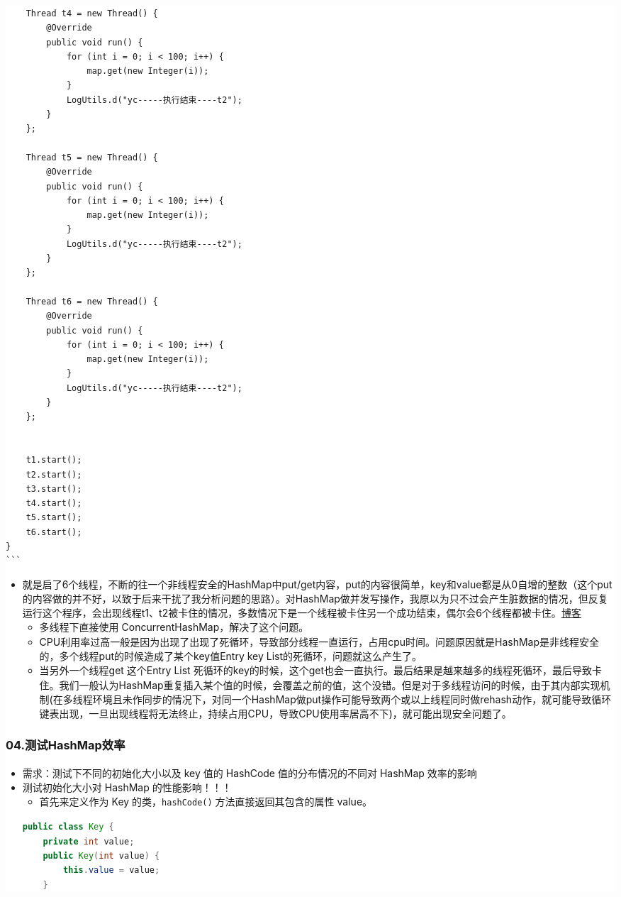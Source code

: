         Thread t4 = new Thread() {
            @Override
            public void run() {
                for (int i = 0; i < 100; i++) {
                    map.get(new Integer(i));
                }
                LogUtils.d("yc-----执行结束----t2");
            }
        };
    
        Thread t5 = new Thread() {
            @Override
            public void run() {
                for (int i = 0; i < 100; i++) {
                    map.get(new Integer(i));
                }
                LogUtils.d("yc-----执行结束----t2");
            }
        };
    
        Thread t6 = new Thread() {
            @Override
            public void run() {
                for (int i = 0; i < 100; i++) {
                    map.get(new Integer(i));
                }
                LogUtils.d("yc-----执行结束----t2");
            }
        };
    
    
        t1.start();
        t2.start();
        t3.start();
        t4.start();
        t5.start();
        t6.start();
    }
    ```
- 就是启了6个线程，不断的往一个非线程安全的HashMap中put/get内容，put的内容很简单，key和value都是从0自增的整数（这个put的内容做的并不好，以致于后来干扰了我分析问题的思路）。对HashMap做并发写操作，我原以为只不过会产生脏数据的情况，但反复运行这个程序，会出现线程t1、t2被卡住的情况，多数情况下是一个线程被卡住另一个成功结束，偶尔会6个线程都被卡住。[博客](https://github.com/yangchong211/YCBlogs)
    - 多线程下直接使用 ConcurrentHashMap，解决了这个问题。
    - CPU利用率过高一般是因为出现了出现了死循环，导致部分线程一直运行，占用cpu时间。问题原因就是HashMap是非线程安全的，多个线程put的时候造成了某个key值Entry key List的死循环，问题就这么产生了。
    - 当另外一个线程get 这个Entry List 死循环的key的时候，这个get也会一直执行。最后结果是越来越多的线程死循环，最后导致卡住。我们一般认为HashMap重复插入某个值的时候，会覆盖之前的值，这个没错。但是对于多线程访问的时候，由于其内部实现机制(在多线程环境且未作同步的情况下，对同一个HashMap做put操作可能导致两个或以上线程同时做rehash动作，就可能导致循环键表出现，一旦出现线程将无法终止，持续占用CPU，导致CPU使用率居高不下)，就可能出现安全问题了。





### 04.测试HashMap效率
- 需求：测试下不同的初始化大小以及 key 值的 HashCode 值的分布情况的不同对 HashMap 效率的影响
- 测试初始化大小对 HashMap 的性能影响！！！
    - 首先来定义作为 Key 的类，`hashCode()` 方法直接返回其包含的属性 value。
    ``` java
    public class Key {
        private int value;
        public Key(int value) {
            this.value = value;
        }
